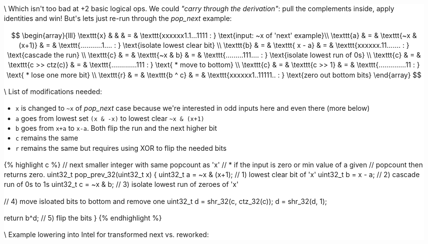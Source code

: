 \\
Which isn't too bad at +2 basic logical ops. We could *"carry through the derivation"*: pull the complements inside, apply identities and win!  But's lets just re-run through the *pop_next* example:


$$ \begin{array}{lll}
\texttt{x} &   &                      & = & \texttt{xxxxxx1.1...1111 : } \text{input: ~x of 'next' example}\\
\texttt{a} & = & \texttt{~x & (x+1)}  & = & \texttt{...........1.... : } \text{isolate lowest clear bit}  \\
\texttt{b} & = & \texttt{ x -  a}     & = & \texttt{xxxxxx.11....... : } \text{cascade the run}           \\
\texttt{c} & = & \texttt{~x &  b}     & = & \texttt{.........111.... : } \text{isolate lowest run of 0s}  \\
\texttt{c} & = & \texttt{c >> ctz(c)} & = & \texttt{.............111 : } \text{  * move to bottom}        \\
\texttt{c} & = & \texttt{c >> 1}      & = & \texttt{..............11 : } \text{  * lose one more bit}     \\
\texttt{r} & = & \texttt{b ^ c}       & = & \texttt{xxxxxx1..11111.. : } \text{zero out bottom bits} 
\end{array} $$

\\
List of modifications needed:
* `x` is changed to `~x` of *pop_next* case because we're interested in odd inputs here and even there (more below)
* `a` goes from lowest set `(x & -x)` to lowest clear `~x & (x+1)`
* `b` goes from `x+a` to `x-a`. Both flip the run and the next higher bit
* `c` remains the same
* `r` remains the same but requires using XOR to flip the needed bits


{% highlight c %}
// next smaller integer with same popcount as 'x'
// * if the input is zero or min value of a given
//   popcount then returns zero.
uint32_t pop_prev_32(uint32_t x)
{
  uint32_t a = ~x & (x+1);  // 1) lowest clear bit of 'x'
  uint32_t b =  x - a;      // 2) cascade run of 0s to 1s
  uint32_t c = ~x & b;      // 3) isolate lowest run of zeroes of 'x'

  // 4) move isloated bits to bottom and remove one
  uint32_t d = shr_32(c, ctz_32(c));
  d = shr_32(d, 1);

  return b^d;               // 5) flip the bits
}
{% endhighlight %}


\\
Example lowering into Intel for transformed next vs. reworked:

<div class="container">
  <div class="row">
    <div class="col-sm">
